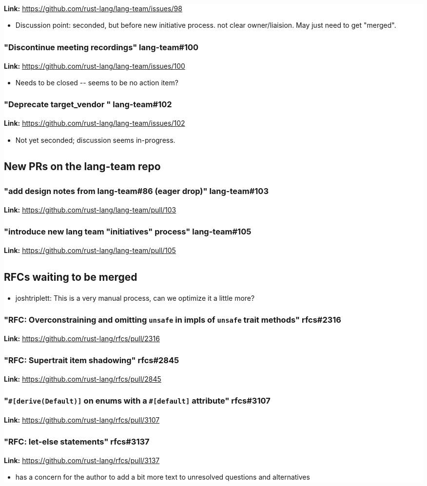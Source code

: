 **Link:** https://github.com/rust-lang/lang-team/issues/98

* Discussion point: seconded, but before new initiative process. not clear owner/liaision. May just need to get "merged".

### "Discontinue meeting recordings" lang-team#100

**Link:** https://github.com/rust-lang/lang-team/issues/100

* Needs to be closed -- seems to be no action item?

### "Deprecate target_vendor " lang-team#102

**Link:** https://github.com/rust-lang/lang-team/issues/102

* Not yet seconded; discussion seems in-progress.

## New PRs on the lang-team repo

### "add design notes from lang-team#86 (eager drop)" lang-team#103

**Link:** https://github.com/rust-lang/lang-team/pull/103

### "introduce new lang team "initiatives" process" lang-team#105

**Link:** https://github.com/rust-lang/lang-team/pull/105



## RFCs waiting to be merged

* joshtriplett: This is a very manual process, can we optimize it a little more?

### "RFC: Overconstraining and omitting `unsafe` in impls of `unsafe` trait methods" rfcs#2316

**Link:** https://github.com/rust-lang/rfcs/pull/2316

### "RFC: Supertrait item shadowing" rfcs#2845

**Link:** https://github.com/rust-lang/rfcs/pull/2845

### "`#[derive(Default)]` on enums with a `#[default]` attribute" rfcs#3107

**Link:** https://github.com/rust-lang/rfcs/pull/3107

### "RFC: let-else statements" rfcs#3137

**Link:** https://github.com/rust-lang/rfcs/pull/3137
- has a concern for the author to add a bit more text to unresolved questions and alternatives
